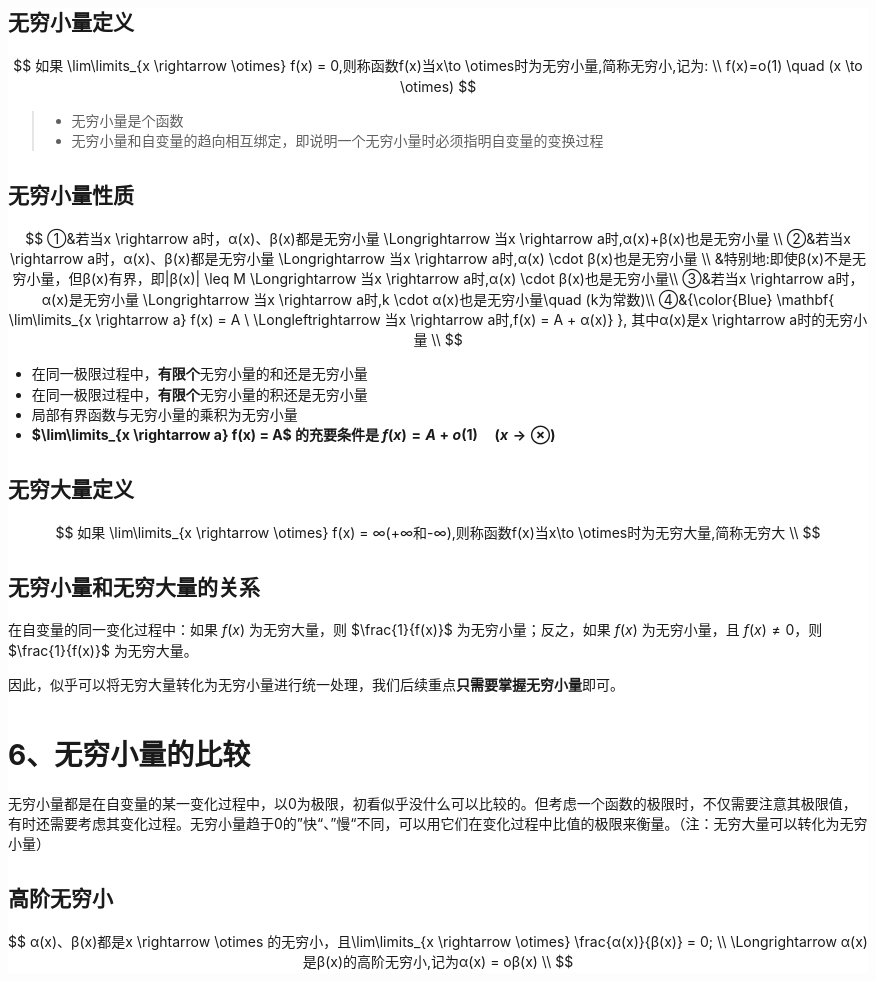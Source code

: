 ## 无穷小量定义

$$
如果 \lim\limits_{x \rightarrow \otimes} f(x) = 0,则称函数f(x)当x\to \otimes时为无穷小量,简称无穷小,记为: \\
f(x)=o(1) \quad (x \to \otimes)
$$

> - 无穷小量是个函数
> - 无穷小量和自变量的趋向相互绑定，即说明一个无穷小量时必须指明自变量的变换过程

## 无穷小量性质

$$
①&若当x \rightarrow a时，α(x)、β(x)都是无穷小量 \Longrightarrow 当x \rightarrow a时,α(x)+β(x)也是无穷小量 \\
②&若当x \rightarrow a时，α(x)、β(x)都是无穷小量 \Longrightarrow 当x \rightarrow a时,α(x) \cdot β(x)也是无穷小量 \\
&特别地:即使β(x)不是无穷小量，但β(x)有界，即|β(x)| \leq M \Longrightarrow 当x \rightarrow a时,α(x) \cdot β(x)也是无穷小量\\
③&若当x \rightarrow a时，α(x)是无穷小量 \Longrightarrow 当x \rightarrow a时,k \cdot α(x)也是无穷小量\quad (k为常数)\\
④&{\color{Blue} \mathbf{ \lim\limits_{x \rightarrow a} f(x) = A \ \Longleftrightarrow 当x \rightarrow a时,f(x) = A + α(x)} }, 其中α(x)是x \rightarrow a时的无穷小量 \\
$$

- 在同一极限过程中，**有限个**无穷小量的和还是无穷小量
- 在同一极限过程中，**有限个**无穷小量的积还是无穷小量
- 局部有界函数与无穷小量的乘积为无穷小量
- **$\lim\limits_{x \rightarrow a} f(x) = A$ 的充要条件是 $f(x) = A + o(1) \quad (x \to \otimes)$**

## 无穷大量定义

$$
如果 \lim\limits_{x \rightarrow \otimes} f(x) = ∞(+∞和-∞),则称函数f(x)当x\to \otimes时为无穷大量,简称无穷大 \\
$$

## 无穷小量和无穷大量的关系

在自变量的同一变化过程中：如果 $f(x)$ 为无穷大量，则 $\frac{1}{f(x)}$ 为无穷小量；反之，如果 $f(x)$ 为无穷小量，且 $f(x) \neq 0$，则 $\frac{1}{f(x)}$ 为无穷大量。

因此，似乎可以将无穷大量转化为无穷小量进行统一处理，我们后续重点**只需要掌握无穷小量**即可。

# 6、无穷小量的比较

无穷小量都是在自变量的某一变化过程中，以0为极限，初看似乎没什么可以比较的。但考虑一个函数的极限时，不仅需要注意其极限值，有时还需要考虑其变化过程。无穷小量趋于0的”快“、”慢“不同，可以用它们在变化过程中比值的极限来衡量。（注：无穷大量可以转化为无穷小量）

## 高阶无穷小

$$
α(x)、β(x)都是x \rightarrow \otimes 的无穷小，且\lim\limits_{x \rightarrow \otimes} \frac{α(x)}{β(x)} = 0; \\
\Longrightarrow α(x)是β(x)的高阶无穷小,记为α(x) = oβ(x) \\
$$
